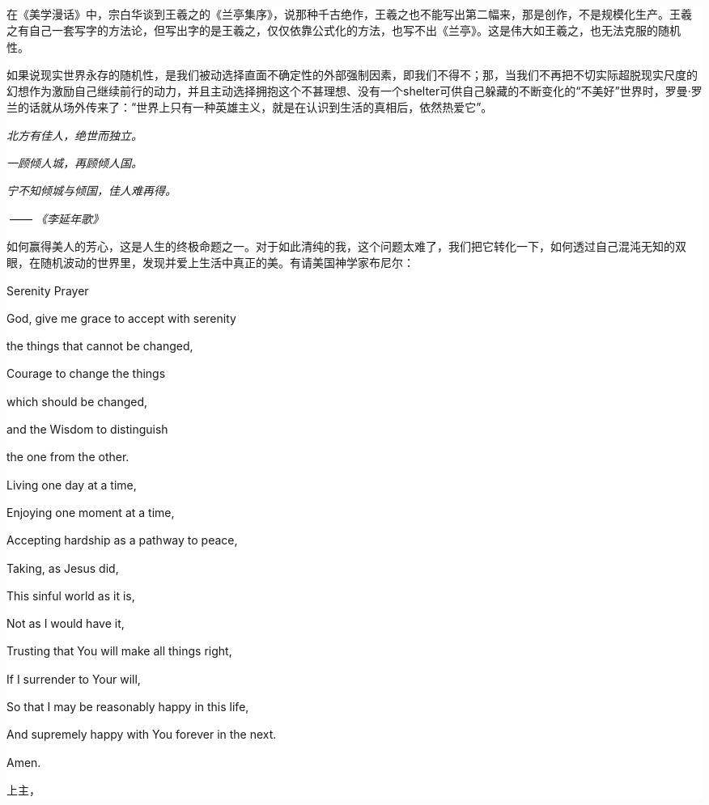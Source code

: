 在《美学漫话》中，宗白华谈到王羲之的《兰亭集序》，说那种千古绝作，王羲之也不能写出第二幅来，那是创作，不是规模化生产。王羲之有自己一套写字的方法论，但写出字的是王羲之，仅仅依靠公式化的方法，也写不出《兰亭》。这是伟大如王羲之，也无法克服的随机性。



如果说现实世界永存的随机性，是我们被动选择直面不确定性的外部强制因素，即我们不得不；那，当我们不再把不切实际超脱现实尺度的幻想作为激励自己继续前行的动力，并且主动选择拥抱这个不甚理想、没有一个shelter可供自己躲藏的不断变化的“不美好”世界时，罗曼·罗兰的话就从场外传来了：“世界上只有一种英雄主义，就是在认识到生活的真相后，依然热爱它”。



*北方有佳人，绝世而独立。*

*一顾倾人城，再顾倾人国。*

*宁不知倾城与倾国，佳人难再得。*

​                        *—— 《李延年歌》*



如何赢得美人的芳心，这是人生的终极命题之一。对于如此清纯的我，这个问题太难了，我们把它转化一下，如何透过自己混沌无知的双眼，在随机波动的世界里，发现并爱上生活中真正的美。有请美国神学家布尼尔：



Serenity Prayer



God, give me grace to accept with serenity

the things that cannot be changed,

Courage to change the things

which should be changed,

and the Wisdom to distinguish

the one from the other.



Living one day at a time,

Enjoying one moment at a time,

Accepting hardship as a pathway to peace,

Taking, as Jesus did,

This sinful world as it is,

Not as I would have it,

Trusting that You will make all things right,

If I surrender to Your will,

So that I may be reasonably happy in this life,

And supremely happy with You forever in the next.



Amen.



上主，
